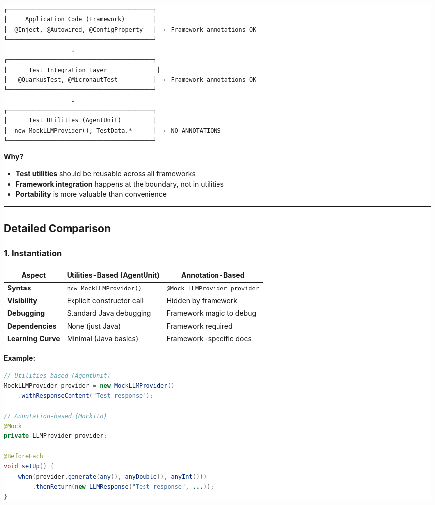 ```
┌─────────────────────────────────────────┐
│     Application Code (Framework)        │
│  @Inject, @Autowired, @ConfigProperty   │  ← Framework annotations OK
└─────────────────────────────────────────┘
                   ↓
┌─────────────────────────────────────────┐
│      Test Integration Layer              │
│   @QuarkusTest, @MicronautTest          │  ← Framework annotations OK
└─────────────────────────────────────────┘
                   ↓
┌─────────────────────────────────────────┐
│      Test Utilities (AgentUnit)         │
│  new MockLLMProvider(), TestData.*      │  ← NO ANNOTATIONS
└─────────────────────────────────────────┘
```

**Why?**
- **Test utilities** should be reusable across all frameworks
- **Framework integration** happens at the boundary, not in utilities
- **Portability** is more valuable than convenience

---

## Detailed Comparison

### 1. Instantiation

| Aspect | Utilities-Based (AgentUnit) | Annotation-Based |
|--------|---------------------------|------------------|
| **Syntax** | `new MockLLMProvider()` | `@Mock LLMProvider provider` |
| **Visibility** | Explicit constructor call | Hidden by framework |
| **Debugging** | Standard Java debugging | Framework magic to debug |
| **Dependencies** | None (just Java) | Framework required |
| **Learning Curve** | Minimal (Java basics) | Framework-specific docs |

**Example:**

```java
// Utilities-based (AgentUnit)
MockLLMProvider provider = new MockLLMProvider()
    .withResponseContent("Test response");

// Annotation-based (Mockito)
@Mock
private LLMProvider provider;

@BeforeEach
void setUp() {
    when(provider.generate(any(), anyDouble(), anyInt()))
        .thenReturn(new LLMResponse("Test response", ...));
}
```

